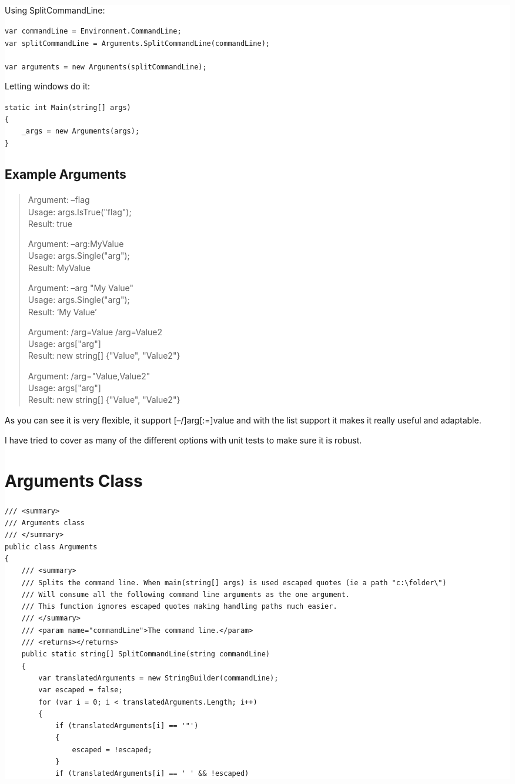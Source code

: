 Using SplitCommandLine:

    var commandLine = Environment.CommandLine;
    var splitCommandLine = Arguments.SplitCommandLine(commandLine);

    var arguments = new Arguments(splitCommandLine);

Letting windows do it:

    static int Main(string[] args)
    {
        _args = new Arguments(args);
    }

<h2>Example Arguments</h2>

> Argument: –flag  <br />
> Usage: args.IsTrue("flag");  <br />
> Result: true <br />
> 
> Argument: –arg:MyValue  <br />
> Usage: args.Single("arg");  <br />
> Result: MyValue <br />
> 
> <p>Argument: –arg "My Value" <br />
> Usage: args.Single("arg");  <br />
> Result: ‘My Value’ <br />
> 
> Argument: /arg=Value /arg=Value2  <br />
> Usage: args["arg"]  <br />
> Result: new string[] {"Value", "Value2"} <br />
> 
> Argument: /arg="Value,Value2"  <br />
> Usage: args["arg"]  <br />
> Result: new string[] {"Value", "Value2"} <br /> 

As you can see it is very flexible, it support [–/]arg[:=<space>]value and with the list support it makes it really useful and adaptable.

I have tried to cover as many of the different options with unit tests to make sure it is robust.

<h1>Arguments Class</h1>


    /// <summary>
    /// Arguments class
    /// </summary>
    public class Arguments
    { 
        /// <summary>
        /// Splits the command line. When main(string[] args) is used escaped quotes (ie a path "c:\folder\")
        /// Will consume all the following command line arguments as the one argument. 
        /// This function ignores escaped quotes making handling paths much easier.
        /// </summary>
        /// <param name="commandLine">The command line.</param>
        /// <returns></returns>
        public static string[] SplitCommandLine(string commandLine)
        {
            var translatedArguments = new StringBuilder(commandLine);
            var escaped = false;
            for (var i = 0; i < translatedArguments.Length; i++)
            {
                if (translatedArguments[i] == '"')
                {
                    escaped = !escaped;
                }
                if (translatedArguments[i] == ' ' && !escaped)

  [1]: http://www.codeproject.com/KB/recipes/command_line.aspx